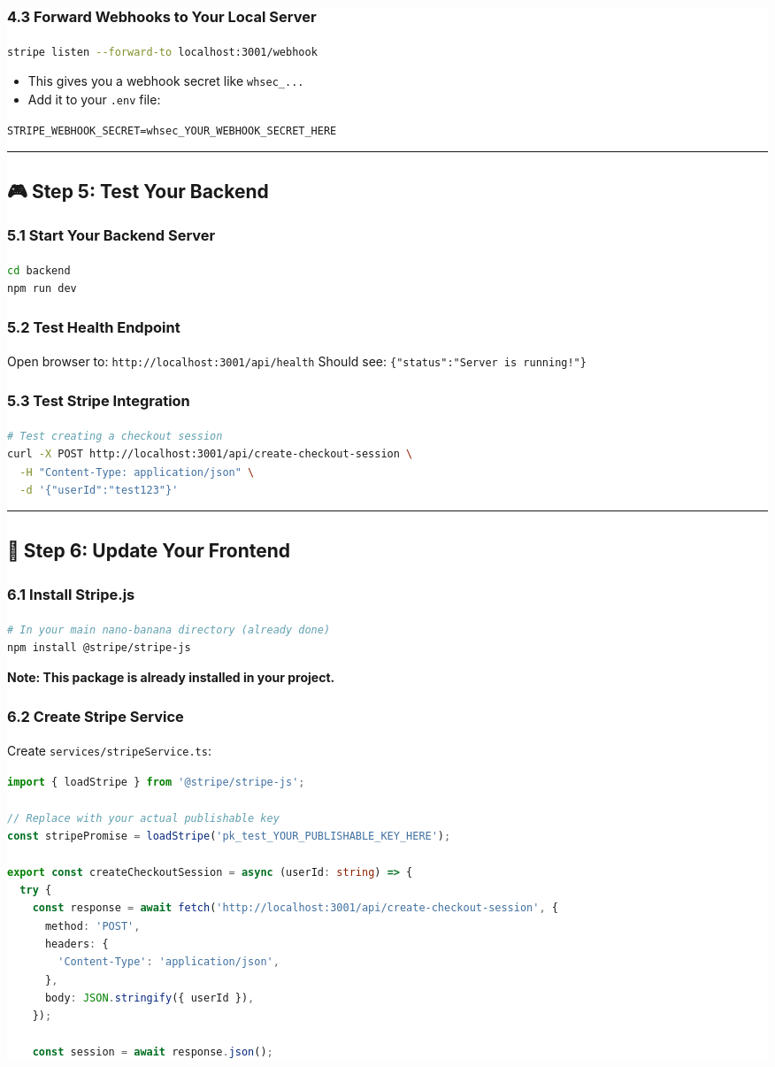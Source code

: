 ### 4.3 Forward Webhooks to Your Local Server
```bash
stripe listen --forward-to localhost:3001/webhook
```
- This gives you a webhook secret like `whsec_...`
- Add it to your `.env` file:
```env
STRIPE_WEBHOOK_SECRET=whsec_YOUR_WEBHOOK_SECRET_HERE
```

---

## 🎮 Step 5: Test Your Backend

### 5.1 Start Your Backend Server
```bash
cd backend
npm run dev
```

### 5.2 Test Health Endpoint
Open browser to: `http://localhost:3001/api/health`
Should see: `{"status":"Server is running!"}`

### 5.3 Test Stripe Integration
```bash
# Test creating a checkout session
curl -X POST http://localhost:3001/api/create-checkout-session \
  -H "Content-Type: application/json" \
  -d '{"userId":"test123"}'
```

---

## 🔧 Step 6: Update Your Frontend

### 6.1 Install Stripe.js
```bash
# In your main nano-banana directory (already done)
npm install @stripe/stripe-js
```

**Note: This package is already installed in your project.**

### 6.2 Create Stripe Service
Create `services/stripeService.ts`:

```typescript
import { loadStripe } from '@stripe/stripe-js';

// Replace with your actual publishable key
const stripePromise = loadStripe('pk_test_YOUR_PUBLISHABLE_KEY_HERE');

export const createCheckoutSession = async (userId: string) => {
  try {
    const response = await fetch('http://localhost:3001/api/create-checkout-session', {
      method: 'POST',
      headers: {
        'Content-Type': 'application/json',
      },
      body: JSON.stringify({ userId }),
    });

    const session = await response.json();
```